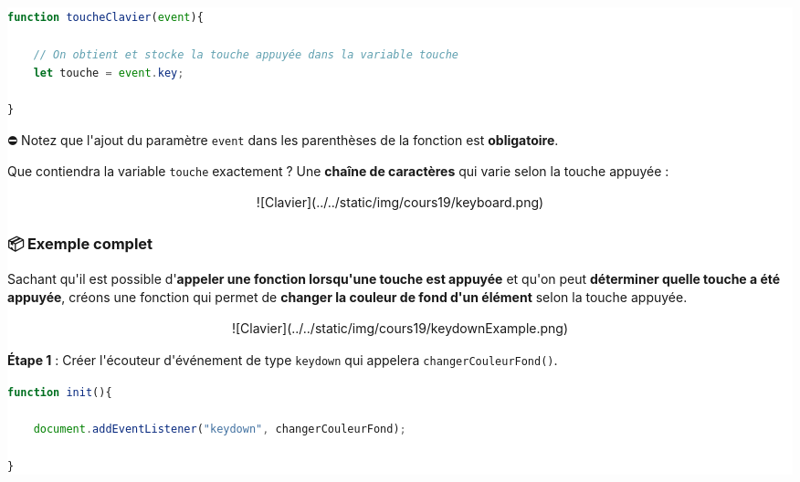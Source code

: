 ```js showLineNumbers
function toucheClavier(event){

    // On obtient et stocke la touche appuyée dans la variable touche
    let touche = event.key;

}
```

⛔ Notez que l'ajout du paramètre `event` dans les parenthèses de la fonction est **obligatoire**.

Que contiendra la variable `touche` exactement ? Une **chaîne de caractères** qui varie selon la touche appuyée :

<center>![Clavier](../../static/img/cours19/keyboard.png)</center>

### 📦 Exemple complet

Sachant qu'il est possible d'**appeler une fonction lorsqu'une touche est appuyée** et qu'on peut **déterminer quelle touche a été appuyée**, créons une fonction qui permet de **changer la couleur de fond d'un élément** selon la touche appuyée.

<center>![Clavier](../../static/img/cours19/keydownExample.png)</center>

**Étape 1** : Créer l'écouteur d'événement de type `keydown` qui appelera `changerCouleurFond()`.

```js showLineNumbers
function init(){

    document.addEventListener("keydown", changerCouleurFond);

}
```
